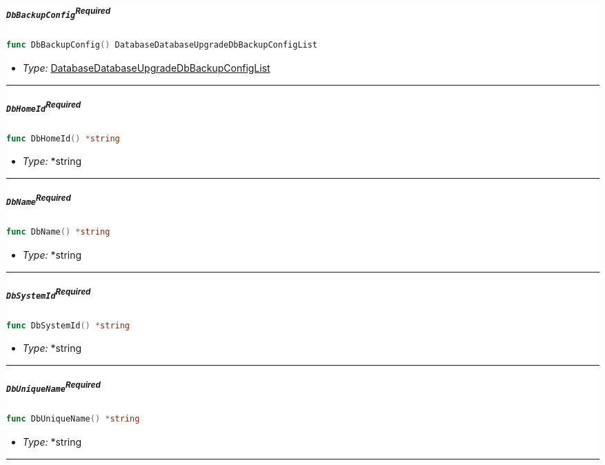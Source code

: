 ##### `DbBackupConfig`<sup>Required</sup> <a name="DbBackupConfig" id="rhizo-co-terraform-provider-oci.databaseDatabaseUpgrade.DatabaseDatabaseUpgrade.property.dbBackupConfig"></a>

```go
func DbBackupConfig() DatabaseDatabaseUpgradeDbBackupConfigList
```

- *Type:* <a href="#rhizo-co-terraform-provider-oci.databaseDatabaseUpgrade.DatabaseDatabaseUpgradeDbBackupConfigList">DatabaseDatabaseUpgradeDbBackupConfigList</a>

---

##### `DbHomeId`<sup>Required</sup> <a name="DbHomeId" id="rhizo-co-terraform-provider-oci.databaseDatabaseUpgrade.DatabaseDatabaseUpgrade.property.dbHomeId"></a>

```go
func DbHomeId() *string
```

- *Type:* *string

---

##### `DbName`<sup>Required</sup> <a name="DbName" id="rhizo-co-terraform-provider-oci.databaseDatabaseUpgrade.DatabaseDatabaseUpgrade.property.dbName"></a>

```go
func DbName() *string
```

- *Type:* *string

---

##### `DbSystemId`<sup>Required</sup> <a name="DbSystemId" id="rhizo-co-terraform-provider-oci.databaseDatabaseUpgrade.DatabaseDatabaseUpgrade.property.dbSystemId"></a>

```go
func DbSystemId() *string
```

- *Type:* *string

---

##### `DbUniqueName`<sup>Required</sup> <a name="DbUniqueName" id="rhizo-co-terraform-provider-oci.databaseDatabaseUpgrade.DatabaseDatabaseUpgrade.property.dbUniqueName"></a>

```go
func DbUniqueName() *string
```

- *Type:* *string

---